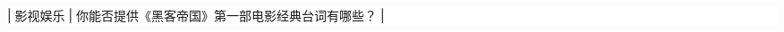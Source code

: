 | 影视娱乐                     | 你能否提供《黑客帝国》第一部电影经典台词有哪些？                                                                                                                                                                                                                                                                                                                                                                                                                                                                                                                                                                                                                                                                                                                                                                                                                                                                                                                                                                                                                                                                                                                                                                                                                                                                                                                                                                                                                                                                                                                                                                                                                                                                                                                                                                                                                                                                                                                                                                                                                                                                                                                                                                                                                                                                                                                                                                                                                                                                                                                                                                                                                                                                                                                                                                                                                                                                                                                                                                                                                                                                                                                                                                        |